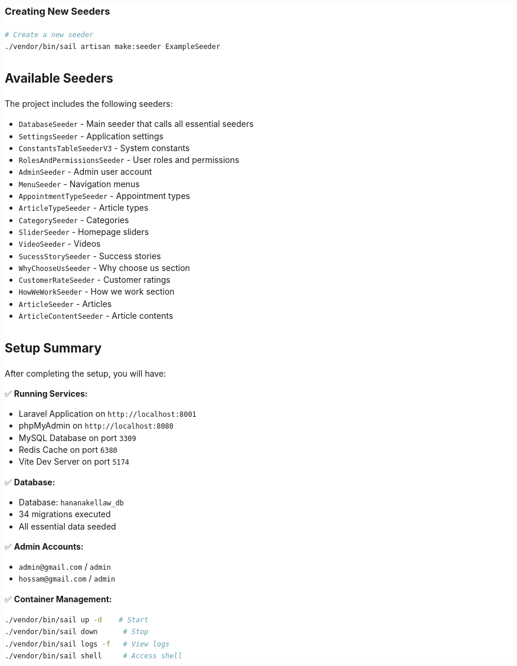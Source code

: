 ### Creating New Seeders

```bash
# Create a new seeder
./vendor/bin/sail artisan make:seeder ExampleSeeder
```

## Available Seeders

The project includes the following seeders:

- `DatabaseSeeder` - Main seeder that calls all essential seeders
- `SettingsSeeder` - Application settings
- `ConstantsTableSeederV3` - System constants
- `RolesAndPermissionsSeeder` - User roles and permissions
- `AdminSeeder` - Admin user account
- `MenuSeeder` - Navigation menus
- `AppointmentTypeSeeder` - Appointment types
- `ArticleTypeSeeder` - Article types
- `CategorySeeder` - Categories
- `SliderSeeder` - Homepage sliders
- `VideoSeeder` - Videos
- `SucessStorySeeder` - Success stories
- `WhyChooseUsSeeder` - Why choose us section
- `CustomerRateSeeder` - Customer ratings
- `HowWeWorkSeeder` - How we work section
- `ArticleSeeder` - Articles
- `ArticleContentSeeder` - Article contents

## Setup Summary

After completing the setup, you will have:

✅ **Running Services:**
- Laravel Application on `http://localhost:8001`
- phpMyAdmin on `http://localhost:8080`
- MySQL Database on port `3309`
- Redis Cache on port `6380`
- Vite Dev Server on port `5174`

✅ **Database:**
- Database: `hananakellaw_db`
- 34 migrations executed
- All essential data seeded

✅ **Admin Accounts:**
- `admin@gmail.com` / `admin`
- `hossam@gmail.com` / `admin`

✅ **Container Management:**
```bash
./vendor/bin/sail up -d    # Start
./vendor/bin/sail down      # Stop
./vendor/bin/sail logs -f   # View logs
./vendor/bin/sail shell     # Access shell
```
